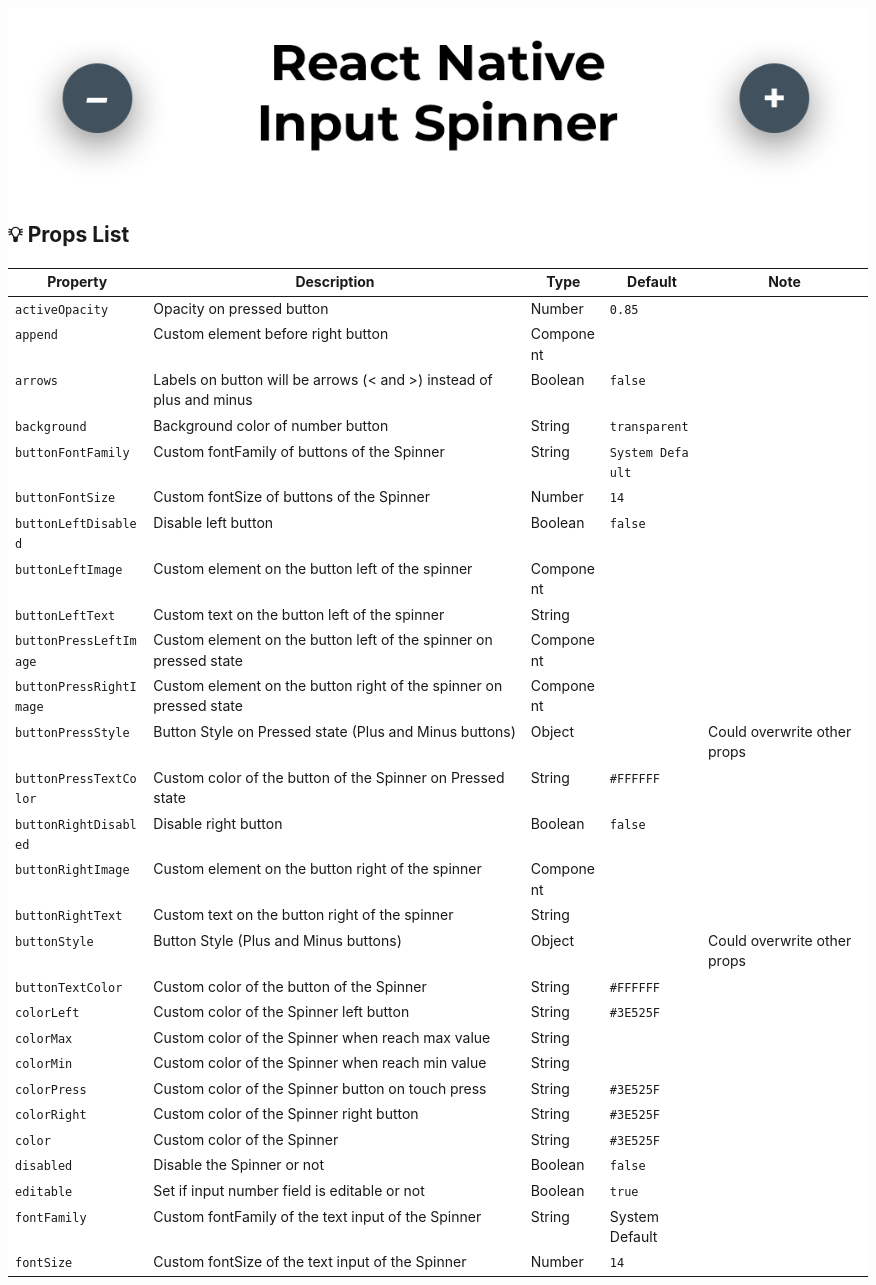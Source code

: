 <img src="images/logo.png" width="100%"/>

## 💡 Props List

| Property                | Description                                                         | Type             | Default          | Note                              |
| ----------------------- | ------------------------------------------------------------------- | ---------------- | ---------------- | --------------------------------- |
| `activeOpacity`         | Opacity on pressed button                                           | Number           | `0.85`           |
| `append`                | Custom element before right button                                  | Component        |                  |
| `arrows`                | Labels on button will be arrows (< and >) instead of plus and minus | Boolean          | `false`          |
| `background`            | Background color of number button                                   | String           | `transparent`    |                                   |
| `buttonFontFamily`      | Custom fontFamily of buttons of the Spinner                         | String           | `System Default` |                                   |
| `buttonFontSize`        | Custom fontSize of buttons of the Spinner                           | Number           | `14`             |                                   |
| `buttonLeftDisabled`    | Disable left button                                                 |  Boolean         | `false`          |                                   |
| `buttonLeftImage`       | Custom element on the button left of the spinner                    | Component        |                  |                                   |
| `buttonLeftText`        | Custom text on the button left of the spinner                       | String           |                  |                                   |
| `buttonPressLeftImage`  | Custom element on the button left of the spinner on pressed state   | Component        |                  |                                   |
| `buttonPressRightImage` | Custom element on the button right of the spinner on pressed state  | Component        |                  |                                   |
| `buttonPressStyle`      | Button Style on Pressed state (Plus and Minus buttons)              | Object           |                  | Could overwrite other props       |
| `buttonPressTextColor`  | Custom color of the button of the Spinner on Pressed state          | String           | `#FFFFFF`        |                                   |
| `buttonRightDisabled`   | Disable right button                                                |  Boolean         | `false`          |                                   |
| `buttonRightImage`      | Custom element on the button right of the spinner                   | Component        |                  |                                   |
| `buttonRightText`       | Custom text on the button right of the spinner                      | String           |                  |                                   |
| `buttonStyle`           | Button Style (Plus and Minus buttons)                               | Object           |                  | Could overwrite other props       |
| `buttonTextColor`       | Custom color of the button of the Spinner                           | String           | `#FFFFFF`        |                                   |
| `colorLeft`             | Custom color of the Spinner left button                             | String           | `#3E525F`        |                                   |
| `colorMax`              | Custom color of the Spinner when reach max value                    | String           |                  |                                   |
| `colorMin`              | Custom color of the Spinner when reach min value                    | String           |                  |                                   |
| `colorPress`            | Custom color of the Spinner button on touch press                   | String           | `#3E525F`        |                                   |
| `colorRight`            | Custom color of the Spinner right button                            | String           | `#3E525F`        |                                   |
| `color`                 | Custom color of the Spinner                                         | String           | `#3E525F`        |                                   |
| `disabled`              | Disable the Spinner or not                                          | Boolean          | `false`          |                                   |
| `editable`              | Set if input number field is editable or not                        | Boolean          | `true`           |                                   |
| `fontFamily`            | Custom fontFamily of the text input of the Spinner                  | String           | System Default   |                                   |
| `fontSize`              | Custom fontSize of the text input of the Spinner                    | Number           | `14`             |                                   |